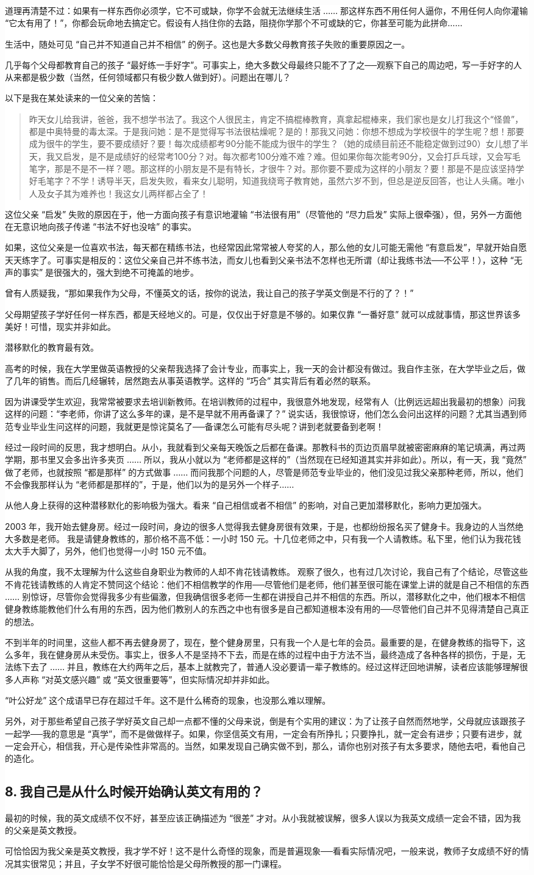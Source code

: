 道理再清楚不过：如果有一样东西你必须学，它不可或缺，你学不会就无法继续生活 …… 那这样东西不用任何人逼你，不用任何人向你灌输 “它太有用了！”，你都会玩命地去搞定它。假设有人挡住你的去路，阻挠你学那个不可或缺的它，你甚至可能为此拼命……

生活中，随处可见 “自己并不知道自己并不相信” 的例子。这也是大多数父母教育孩子失败的重要原因之一。

几乎每个父母都教育自己的孩子 “最好练一手好字”。可事实上，绝大多数父母最终只能不了了之──观察下自己的周边吧，写一手好字的人从来都是极少数（当然，任何领域都只有极少数人做到好）。问题出在哪儿？

以下是我在某处读来的一位父亲的苦恼：

> 昨天女儿给我讲，爸爸，我不想学书法了。我这个人很民主，肯定不搞棍棒教育，真拿起棍棒来，我们家也是女儿打我这个“怪兽”，都是中奥特曼的毒太深。于是我问她：是不是觉得写书法很枯燥呢？是的！那我又问她：你想不想成为学校很牛的学生呢？想！那要成为很牛的学生，要不要成绩好？要！每次成绩都考90分能不能成为很牛的学生？（她的成绩目前还不能稳定做到过90）女儿想了半天，我又启发，是不是成绩好的经常考100分？对。每次都考100分难不难？难。但如果你每次能考90分，又会打乒乓球，又会写毛笔字，那是不是不一样？嗯。那这样的小朋友是不是有特长，才很牛？对。那你要不要成为这样的小朋友？要！那是不是应该坚持学好毛笔字？不学！诱导半天，启发失败，看来女儿聪明，知道我绕弯子教育她，虽然六岁不到，但总是逆反回答，也让人头痛。唯小人及女子其为难养也！我这女儿两样都占全了！

这位父亲 “启发” 失败的原因在于，他一方面向孩子有意识地灌输 “书法很有用”（尽管他的 “尽力启发” 实际上很牵强），但，另外一方面他在无意识地向孩子传递 “书法不好也没啥” 的事实。

如果，这位父亲是一位喜欢书法，每天都在精练书法，也经常因此常常被人夸奖的人，那么他的女儿可能无需他 “有意启发”，早就开始自愿天天练字了。可事实是相反的：这位父亲自己并不练书法，而女儿也看到父亲书法不怎样也无所谓（却让我练书法──不公平！），这种 “无声的事实” 是很强大的，强大到绝不可掩盖的地步。

曾有人质疑我，“那如果我作为父母，不懂英文的话，按你的说法，我让自己的孩子学英文倒是不行的了？！”

父母期望孩子学好任何一样东西，都是天经地义的。可是，仅仅出于好意是不够的。如果仅靠 “一番好意” 就可以成就事情，那这世界该多美好！可惜，现实并非如此。

潜移默化的教育最有效。

高考的时候，我在大学里做英语教授的父亲帮我选择了会计专业，而事实上，我一天的会计都没有做过。我自作主张，在大学毕业之后，做了几年的销售。而后几经辗转，居然跑去从事英语教学。这样的 “巧合” 其实背后有着必然的联系。

因为讲课受学生欢迎，我常常被要求去培训新教师。在培训教师的过程中，我很意外地发现，经常有人（比例远远超出我最初的想象）问我这样的问题：“李老师，你讲了这么多年的课，是不是早就不用再备课了？” 说实话，我很惊讶，他们怎么会问出这样的问题？尤其当遇到师范专业毕业生问这样的问题，我就更是惊诧莫名了──备课怎么可能有尽头呢？讲到老就要备到老啊！

经过一段时间的反思，我才想明白。从小，我就看到父亲每天晚饭之后都在备课。那教科书的页边页眉早就被密密麻麻的笔记填满，再过两学期，那书里又会多出许多夹页 …… 所以，我从小就以为 “老师都是这样的”（当然现在已经知道其实并非如此）。所以，有一天，我 “竟然” 做了老师，也就按照 “都是那样” 的方式做事 …… 而问我那个问题的人，尽管是师范专业毕业的，他们没见过我父亲那种老师，所以，他们不会像我那样认为 “老师都是那样的”，于是，他们以为的是另外一个样子……

从他人身上获得的这种潜移默化的影响极为强大。看来 “自己相信或者不相信” 的影响，对自己更加潜移默化，影响力更加强大。

2003 年，我开始去健身房。经过一段时间，身边的很多人觉得我去健身房很有效果，于是，也都纷纷报名买了健身卡。我身边的人当然绝大多数是老师。
我是请健身教练的，那价格不高不低：一小时 150 元。十几位老师之中，只有我一个人请教练。私下里，他们认为我花钱太大手大脚了，另外，他们也觉得一小时 150 元不值。

从我的角度，我不太理解为什么这些自身职业为教师的人却不肯花钱请教练。
观察了很久，也有过几次讨论，我自己有了个结论，尽管这些不肯花钱请教练的人肯定不赞同这个结论：他们不相信教学的作用──尽管他们是老师，他们甚至很可能在课堂上讲的就是自己不相信的东西 …… 别惊讶，尽管你会觉得我多少有些偏激，但我确信很多老师一生都在讲授自己并不相信的东西。所以，潜移默化之中，他们根本不相信健身教练能教他们什么有用的东西，因为他们教别人的东西之中也有很多是自己都知道根本没有用的──尽管他们自己并不见得清楚自己真正的想法。

不到半年的时间里，这些人都不再去健身房了，现在，整个健身房里，只有我一个人是七年的会员。最重要的是，在健身教练的指导下，这么多年，我在健身房从未受伤。事实上，很多人不是坚持不下去，而是在练的过程中由于方法不当，最终造成了各种各样的损伤，于是，无法练下去了 …… 并且，教练在大约两年之后，基本上就教完了，普通人没必要请一辈子教练的。经过这样迂回地讲解，读者应该能够理解很多人声称 “对英文感兴趣” 或 “英文很重要等”，但实际情况却并非如此。

“叶公好龙” 这个成语早已存在超过千年。这不是什么稀奇的现象，也没那么难以理解。

另外，对于那些希望自己孩子学好英文自己却一点都不懂的父母来说，倒是有个实用的建议：为了让孩子自然而然地学，父母就应该跟孩子一起学──我的意思是 “真学”，而不是做做样子。如果，你坚信英文有用，一定会有所挣扎；只要挣扎，就一定会有进步；只要有进步，就一定会开心，相信我，开心是传染性非常高的。当然，如果发现自己确实做不到，那么，请你也别对孩子有太多要求，随他去吧，看他自己的造化。

## 8. 我自己是从什么时候开始确认英文有用的？

最初的时候，我的英文成绩不仅不好，甚至应该正确描述为 “很差” 才对。从小我就被误解，很多人误以为我英文成绩一定会不错，因为我的父亲是英文教授。

可恰恰因为我父亲是英文教授，我才学不好！这不是什么奇怪的现象，而是普遍现象──看看实际情况吧，一般来说，教师子女成绩不好的情况其实很常见；并且，子女学不好很可能恰恰是父母所教授的那一门课程。
